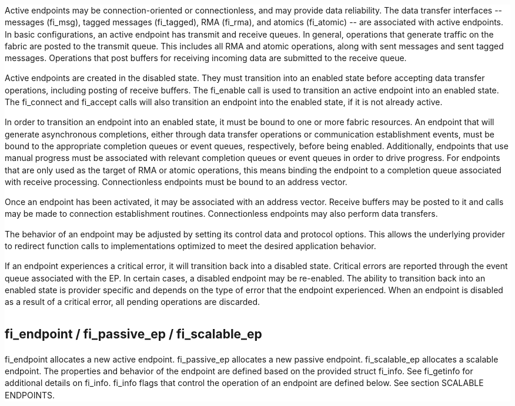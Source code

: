 Active endpoints may be connection-oriented or connectionless, and may
provide data reliability.  The data transfer interfaces -- messages (fi_msg),
tagged messages (fi_tagged), RMA (fi_rma), and atomics (fi_atomic) --
are associated with active endpoints.  In basic configurations, an
active endpoint has transmit and receive queues.  In general, operations
that generate traffic on the fabric are posted to the transmit queue.
This includes all RMA and atomic operations, along with sent messages and
sent tagged messages.  Operations that post buffers for receiving incoming
data are submitted to the receive queue.

Active endpoints are created in the disabled state.  They must
transition into an enabled state before accepting data transfer
operations, including posting of receive buffers.  The fi_enable call
is used to transition an active endpoint into an enabled state.  The
fi_connect and fi_accept calls will also transition an endpoint into
the enabled state, if it is not already active.

In order to transition an endpoint into an enabled state, it must be
bound to one or more fabric resources.  An endpoint that will generate
asynchronous completions, either through data transfer operations or
communication establishment events, must be bound to the appropriate
completion queues or event queues, respectively, before being enabled.
Additionally, endpoints that use manual progress must be associated
with relevant completion queues or event queues in order to drive
progress.  For endpoints that are only used as the target of RMA or
atomic operations, this means binding the endpoint to a completion
queue associated with receive processing.  Connectionless endpoints must
be bound to an address vector.

Once an endpoint has been activated, it may be associated with an address
vector.  Receive buffers may be posted to it and
calls may be made to connection establishment routines.
Connectionless endpoints may also perform data transfers.

The behavior of an endpoint may be adjusted by setting its control
data and protocol options.  This allows the underlying provider to
redirect function calls to implementations optimized to meet the
desired application behavior.

If an endpoint experiences a critical error, it will transition back
into a disabled state.  Critical errors are reported through the
event queue associated with the EP.  In certain cases, a disabled endpoint may
be re-enabled.  The ability to transition back into an enabled
state is provider specific and depends on the type of error that
the endpoint experienced.  When an endpoint is disabled as a result
of a critical error, all pending operations are discarded.

## fi_endpoint / fi_passive_ep / fi_scalable_ep

fi_endpoint allocates a new active endpoint.  fi_passive_ep allocates a
new passive endpoint.  fi_scalable_ep allocates a scalable endpoint.
The properties and behavior of the endpoint are defined based on the
provided struct fi_info.  See fi_getinfo for additional details on
fi_info.  fi_info flags that control the operation of an endpoint are
defined below. See section SCALABLE ENDPOINTS.
